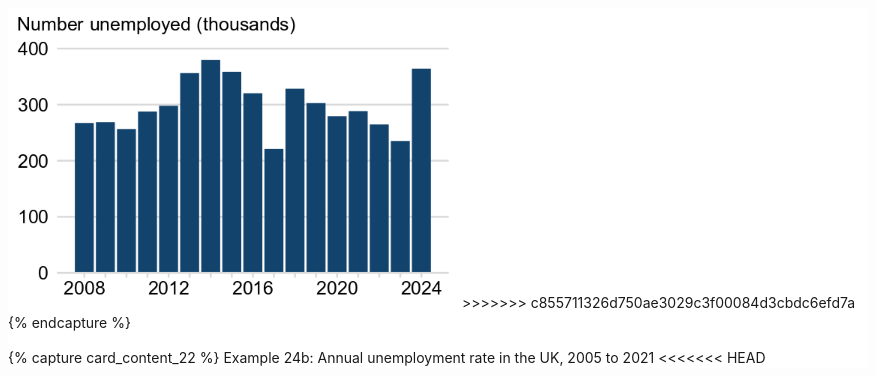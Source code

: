 <img src="assets/img/data viz/Example 24a.png" width="450px" class="center" alt="">
>>>>>>> c855711326d750ae3029c3f00084d3cbdc6efd7a
{% endcapture %}

{% capture card_content_22 %}
Example 24b: Annual unemployment rate in the UK, 2005 to 2021
<<<<<<< HEAD
<div>
<img src="assets/img/Data viz/Example 24b.png" width="450px" class="center" alt="" style ="display: block; margin: auto;>
</div>
=======
